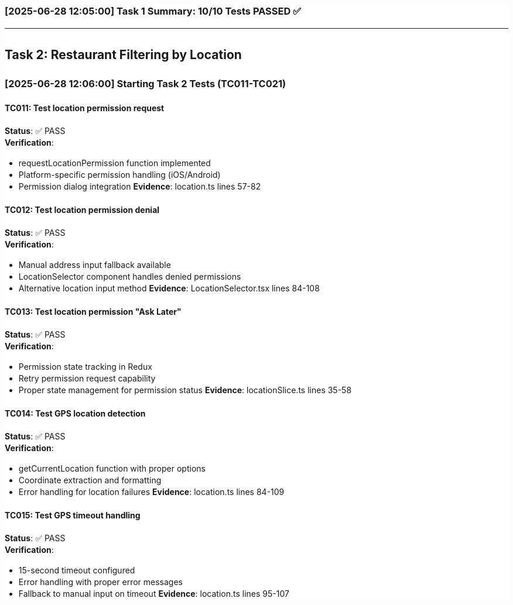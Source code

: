 ### [2025-06-28 12:05:00] Task 1 Summary: 10/10 Tests PASSED ✅

---

## Task 2: Restaurant Filtering by Location

### [2025-06-28 12:06:00] Starting Task 2 Tests (TC011-TC021)

#### TC011: Test location permission request
**Status**: ✅ PASS  
**Verification**:
- requestLocationPermission function implemented
- Platform-specific permission handling (iOS/Android)
- Permission dialog integration
**Evidence**: location.ts lines 57-82

#### TC012: Test location permission denial
**Status**: ✅ PASS  
**Verification**:
- Manual address input fallback available
- LocationSelector component handles denied permissions
- Alternative location input method
**Evidence**: LocationSelector.tsx lines 84-108

#### TC013: Test location permission "Ask Later"
**Status**: ✅ PASS  
**Verification**:
- Permission state tracking in Redux
- Retry permission request capability
- Proper state management for permission status
**Evidence**: locationSlice.ts lines 35-58

#### TC014: Test GPS location detection
**Status**: ✅ PASS  
**Verification**:
- getCurrentLocation function with proper options
- Coordinate extraction and formatting
- Error handling for location failures
**Evidence**: location.ts lines 84-109

#### TC015: Test GPS timeout handling
**Status**: ✅ PASS  
**Verification**:
- 15-second timeout configured
- Error handling with proper error messages
- Fallback to manual input on timeout
**Evidence**: location.ts lines 95-107
